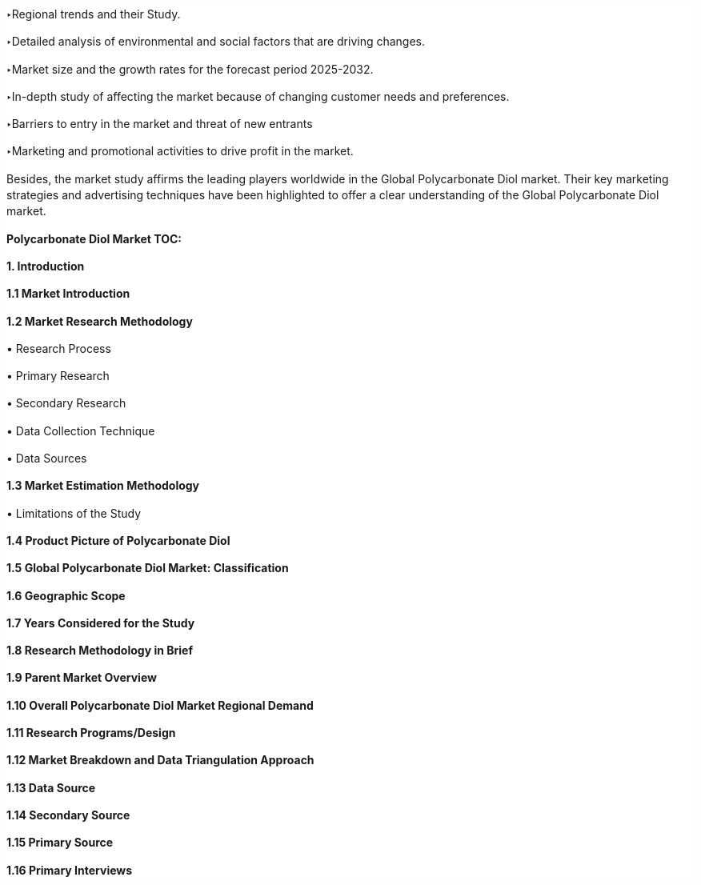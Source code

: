 <strong>‣</strong>Regional trends and their Study.

<strong>‣</strong>Detailed analysis of environmental and social factors that are driving changes.

<strong>‣</strong>Market size and the growth rates for the forecast period 2025-2032.

<strong>‣</strong>In-depth study of affecting the market because of changing customer needs and preferences.

<strong>‣</strong>Barriers to entry in the market and threat of new entrants

<strong>‣</strong>Marketing and promotional activities to drive profit in the market.

Besides, the market study affirms the leading players worldwide in the Global Polycarbonate Diol market. Their key marketing strategies and advertising techniques have been highlighted to offer a clear understanding of the Global Polycarbonate Diol market.

<strong>Polycarbonate Diol Market TOC:</strong>

<strong>1. Introduction</strong>

<strong>1.1 Market Introduction</strong>

<strong>1.2 Market Research Methodology</strong>

• Research Process

• Primary Research

• Secondary Research

• Data Collection Technique

• Data Sources

<strong>1.3 Market Estimation Methodology</strong>

• Limitations of the Study

<strong>1.4 Product Picture of Polycarbonate Diol</strong>

<strong>1.5 Global Polycarbonate Diol Market: Classification</strong>

<strong>1.6 Geographic Scope</strong>

<strong>1.7 Years Considered for the Study</strong>

<strong>1.8 Research Methodology in Brief</strong>

<strong>1.9 Parent Market Overview</strong>

<strong>1.10 Overall Polycarbonate Diol Market Regional Demand</strong>

<strong>1.11 Research Programs/Design</strong>

<strong>1.12 Market Breakdown and Data Triangulation Approach</strong>

<strong>1.13 Data Source</strong>

<strong>1.14 Secondary Source</strong>

<strong>1.15 Primary Source</strong>

<strong>1.16 Primary Interviews</strong>
